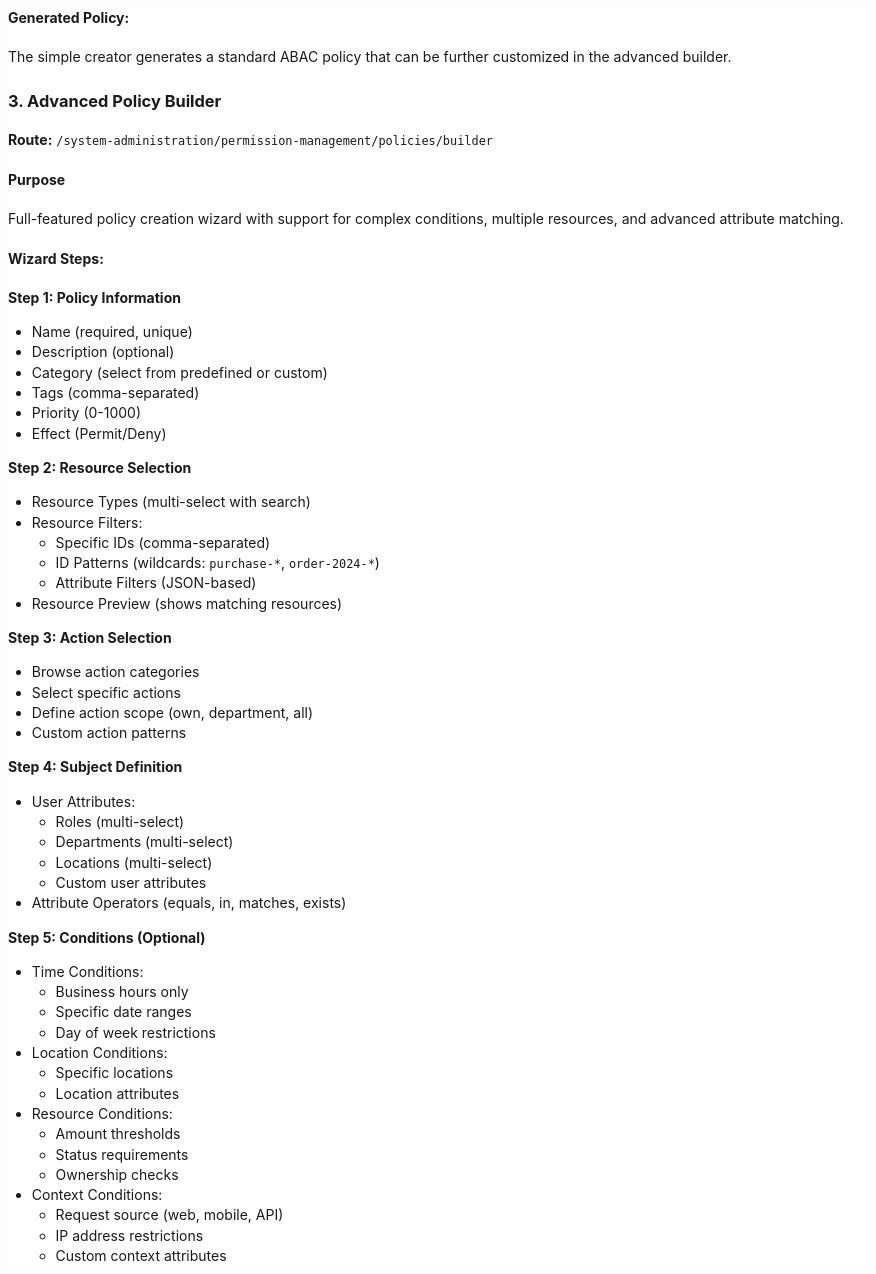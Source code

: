 #### Generated Policy:
The simple creator generates a standard ABAC policy that can be further customized in the advanced builder.

### 3. Advanced Policy Builder
**Route:** `/system-administration/permission-management/policies/builder`

#### Purpose
Full-featured policy creation wizard with support for complex conditions, multiple resources, and advanced attribute matching.

#### Wizard Steps:

**Step 1: Policy Information**
- Name (required, unique)
- Description (optional)
- Category (select from predefined or custom)
- Tags (comma-separated)
- Priority (0-1000)
- Effect (Permit/Deny)

**Step 2: Resource Selection**
- Resource Types (multi-select with search)
- Resource Filters:
  - Specific IDs (comma-separated)
  - ID Patterns (wildcards: `purchase-*`, `order-2024-*`)
  - Attribute Filters (JSON-based)
- Resource Preview (shows matching resources)

**Step 3: Action Selection**
- Browse action categories
- Select specific actions
- Define action scope (own, department, all)
- Custom action patterns

**Step 4: Subject Definition**
- User Attributes:
  - Roles (multi-select)
  - Departments (multi-select)
  - Locations (multi-select)
  - Custom user attributes
- Attribute Operators (equals, in, matches, exists)

**Step 5: Conditions (Optional)**
- Time Conditions:
  - Business hours only
  - Specific date ranges
  - Day of week restrictions
- Location Conditions:
  - Specific locations
  - Location attributes
- Resource Conditions:
  - Amount thresholds
  - Status requirements
  - Ownership checks
- Context Conditions:
  - Request source (web, mobile, API)
  - IP address restrictions
  - Custom context attributes
